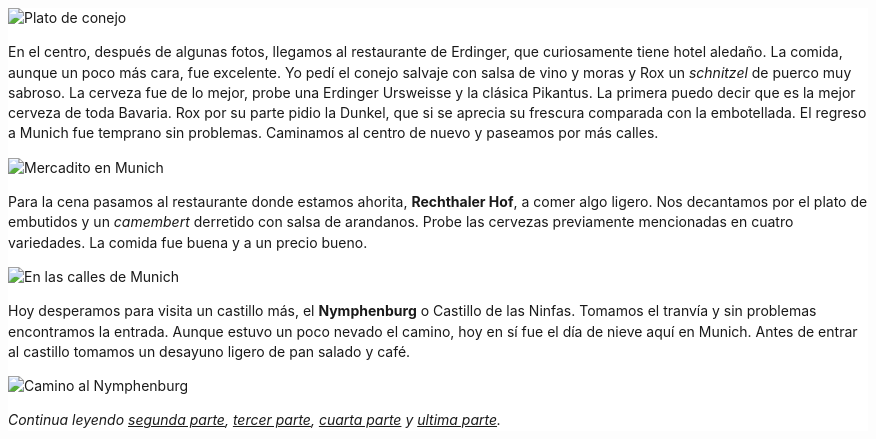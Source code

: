 ![Plato de conejo](https://dl.dropboxusercontent.com/u/1610385/content/images/2015/01/DSC05531.JPG)

En el centro, después de algunas fotos, llegamos al restaurante de Erdinger, que curiosamente tiene hotel aledaño. La comida, aunque un poco más cara, fue excelente. Yo pedí el conejo salvaje con salsa de vino y moras y Rox un *schnitzel* de puerco muy sabroso. La cerveza fue de lo mejor, probe una Erdinger Ursweisse y la clásica Pikantus. La primera puedo decir que es la mejor cerveza de toda Bavaria. Rox por su parte pidio la Dunkel, que si se aprecia su frescura comparada con la embotellada. El regreso a Munich fue temprano sin problemas. Caminamos al centro de nuevo y paseamos por más calles.

![Mercadito en Munich](https://dl.dropboxusercontent.com/u/1610385/content/images/2015/01/DSC05576.JPG)

Para la cena pasamos al restaurante donde estamos ahorita, **Rechthaler Hof**, a comer algo ligero. Nos decantamos por el plato de embutidos y un *camembert* derretido con salsa de arandanos. Probe las cervezas previamente mencionadas en cuatro variedades. La comida fue buena y a un precio bueno.

![En las calles de Munich](https://dl.dropboxusercontent.com/u/1610385/content/images/2015/01/DSC05567.JPG)

Hoy desperamos para visita un castillo más, el **Nymphenburg**  o Castillo de las Ninfas. Tomamos el tranvía y sin problemas encontramos la entrada. Aunque estuvo un poco nevado el camino, hoy en sí fue el día de nieve aquí en Munich. Antes de entrar al castillo tomamos un desayuno ligero de pan salado y café.

![Camino al Nymphenburg](https://dl.dropboxusercontent.com/u/1610385/content/images/2015/01/DSC05590.JPG)

*Continua leyendo [segunda parte](/euroviaje-2012-parte-ii/), [tercer parte](/euroviaje-2012-parte-iii/), [cuarta parte](/euroviaje-2012-parte-iv/) y [ultima parte](/euroviaje-2012-parte-v/).* 